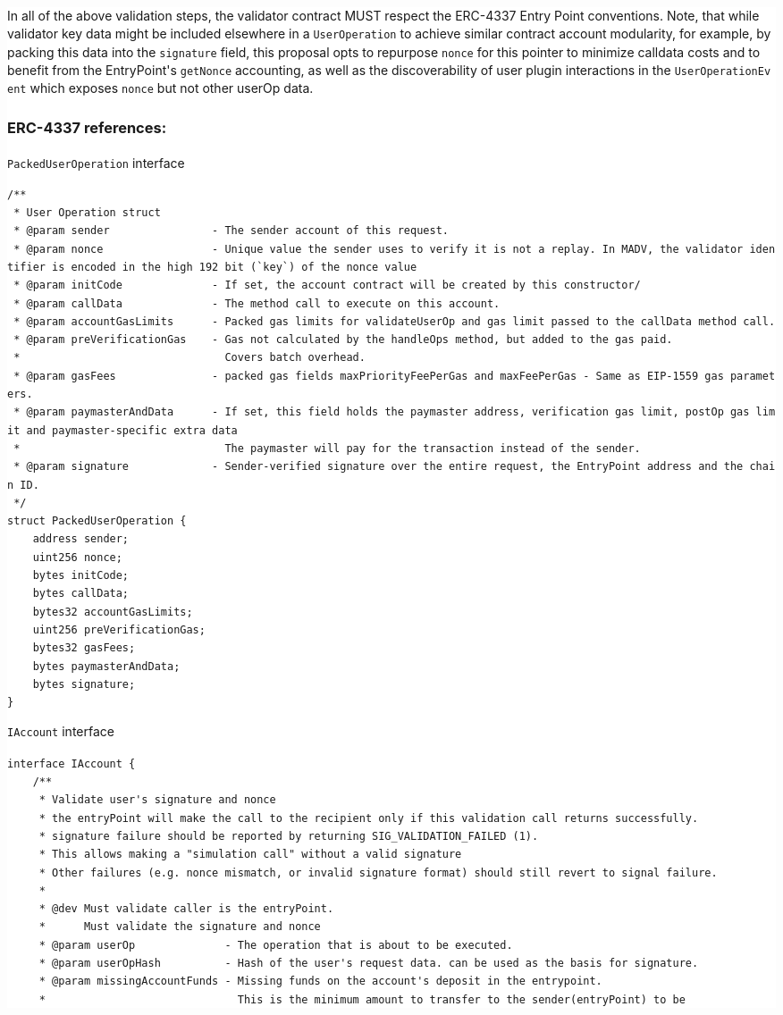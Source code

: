 In all of the above validation steps, the validator contract MUST respect the ERC-4337 Entry Point conventions. Note, that while validator key data might be included elsewhere in a `UserOperation` to achieve similar contract account modularity, for example, by packing this data into the `signature` field, this proposal opts to repurpose `nonce` for this pointer to minimize calldata costs and to benefit from the EntryPoint's `getNonce` accounting, as well as the discoverability of user plugin interactions in the `UserOperationEvent` which exposes `nonce` but not other userOp data.

### ERC-4337 references:

`PackedUserOperation` interface

```solidity
/**
 * User Operation struct
 * @param sender                - The sender account of this request.
 * @param nonce                 - Unique value the sender uses to verify it is not a replay. In MADV, the validator identifier is encoded in the high 192 bit (`key`) of the nonce value
 * @param initCode              - If set, the account contract will be created by this constructor/
 * @param callData              - The method call to execute on this account.
 * @param accountGasLimits      - Packed gas limits for validateUserOp and gas limit passed to the callData method call.
 * @param preVerificationGas    - Gas not calculated by the handleOps method, but added to the gas paid.
 *                                Covers batch overhead.
 * @param gasFees               - packed gas fields maxPriorityFeePerGas and maxFeePerGas - Same as EIP-1559 gas parameters.
 * @param paymasterAndData      - If set, this field holds the paymaster address, verification gas limit, postOp gas limit and paymaster-specific extra data
 *                                The paymaster will pay for the transaction instead of the sender.
 * @param signature             - Sender-verified signature over the entire request, the EntryPoint address and the chain ID.
 */
struct PackedUserOperation {
    address sender;
    uint256 nonce;
    bytes initCode;
    bytes callData;
    bytes32 accountGasLimits;
    uint256 preVerificationGas;
    bytes32 gasFees;
    bytes paymasterAndData;
    bytes signature;
}
```

`IAccount` interface

```solidity
interface IAccount {
    /**
     * Validate user's signature and nonce
     * the entryPoint will make the call to the recipient only if this validation call returns successfully.
     * signature failure should be reported by returning SIG_VALIDATION_FAILED (1).
     * This allows making a "simulation call" without a valid signature
     * Other failures (e.g. nonce mismatch, or invalid signature format) should still revert to signal failure.
     *
     * @dev Must validate caller is the entryPoint.
     *      Must validate the signature and nonce
     * @param userOp              - The operation that is about to be executed.
     * @param userOpHash          - Hash of the user's request data. can be used as the basis for signature.
     * @param missingAccountFunds - Missing funds on the account's deposit in the entrypoint.
     *                              This is the minimum amount to transfer to the sender(entryPoint) to be
```